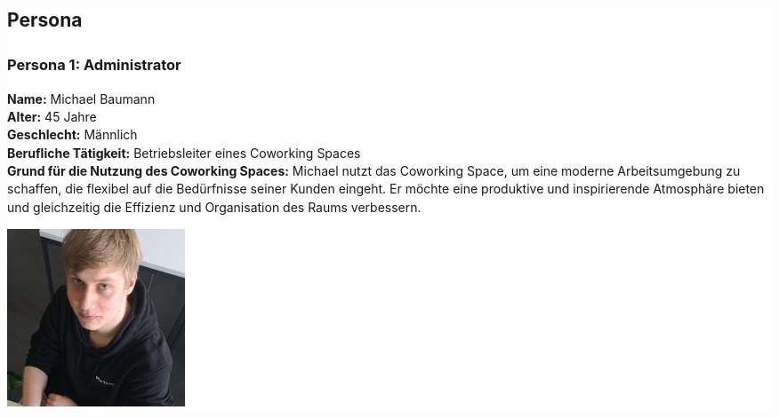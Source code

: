 <div style="page-break-after: always;"></div>

## Persona

### Persona 1: Administrator

**Name:** Michael Baumann  
**Alter:** 45 Jahre  
**Geschlecht:** Männlich  
**Berufliche Tätigkeit:** Betriebsleiter eines Coworking Spaces  
**Grund für die Nutzung des Coworking Spaces:** Michael nutzt das Coworking Space, um eine moderne Arbeitsumgebung zu schaffen, die flexibel auf die Bedürfnisse seiner Kunden eingeht. Er möchte eine produktive und inspirierende Atmosphäre bieten und gleichzeitig die Effizienz und Organisation des Raums verbessern.

<img src="./images/michael.jpeg" alt="Michael Baumann" width="200" height="200"/>
